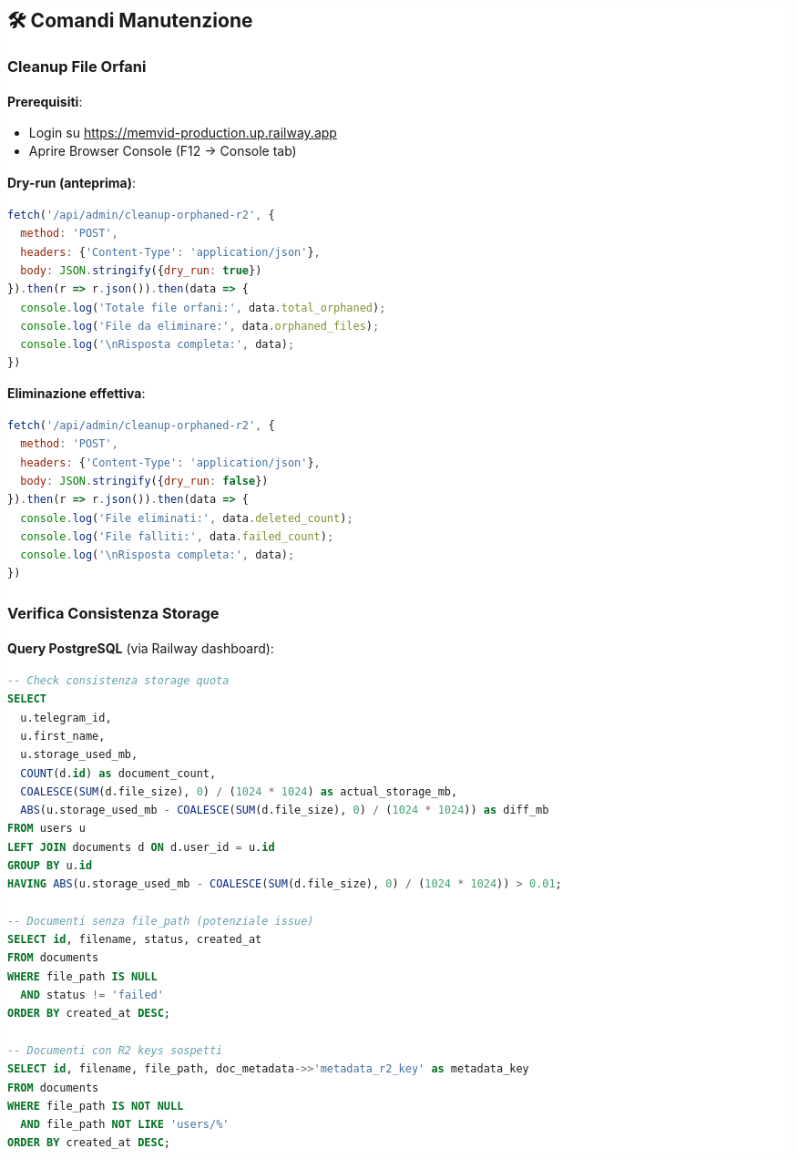 
## 🛠️ Comandi Manutenzione

### Cleanup File Orfani

**Prerequisiti**:
- Login su https://memvid-production.up.railway.app
- Aprire Browser Console (F12 → Console tab)

**Dry-run (anteprima)**:
```javascript
fetch('/api/admin/cleanup-orphaned-r2', {
  method: 'POST',
  headers: {'Content-Type': 'application/json'},
  body: JSON.stringify({dry_run: true})
}).then(r => r.json()).then(data => {
  console.log('Totale file orfani:', data.total_orphaned);
  console.log('File da eliminare:', data.orphaned_files);
  console.log('\nRisposta completa:', data);
})
```

**Eliminazione effettiva**:
```javascript
fetch('/api/admin/cleanup-orphaned-r2', {
  method: 'POST',
  headers: {'Content-Type': 'application/json'},
  body: JSON.stringify({dry_run: false})
}).then(r => r.json()).then(data => {
  console.log('File eliminati:', data.deleted_count);
  console.log('File falliti:', data.failed_count);
  console.log('\nRisposta completa:', data);
})
```

### Verifica Consistenza Storage

**Query PostgreSQL** (via Railway dashboard):
```sql
-- Check consistenza storage quota
SELECT
  u.telegram_id,
  u.first_name,
  u.storage_used_mb,
  COUNT(d.id) as document_count,
  COALESCE(SUM(d.file_size), 0) / (1024 * 1024) as actual_storage_mb,
  ABS(u.storage_used_mb - COALESCE(SUM(d.file_size), 0) / (1024 * 1024)) as diff_mb
FROM users u
LEFT JOIN documents d ON d.user_id = u.id
GROUP BY u.id
HAVING ABS(u.storage_used_mb - COALESCE(SUM(d.file_size), 0) / (1024 * 1024)) > 0.01;

-- Documenti senza file_path (potenziale issue)
SELECT id, filename, status, created_at
FROM documents
WHERE file_path IS NULL
  AND status != 'failed'
ORDER BY created_at DESC;

-- Documenti con R2 keys sospetti
SELECT id, filename, file_path, doc_metadata->>'metadata_r2_key' as metadata_key
FROM documents
WHERE file_path IS NOT NULL
  AND file_path NOT LIKE 'users/%'
ORDER BY created_at DESC;
```
